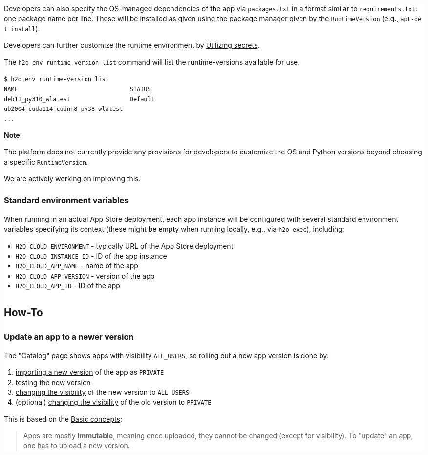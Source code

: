 Developers can also specify the OS-managed dependencies of the app via `packages.txt` in a format
similar to `requirements.txt`: one package name per line.
These will be installed as given using the package manager given by the `RuntimeVersion`
(e.g., `apt-get install`).

Developers can further customize the runtime environment by [Utilizing secrets](#utilize-app-secrets).

The `h2o env runtime-version list` command will list the runtime-versions available for use.

```sh
$ h2o env runtime-version list
NAME                              	STATUS
deb11_py310_wlatest                	Default
ub2004_cuda114_cudnn8_py38_wlatest
...
```

**Note:**

The platform does not currently provide any provisions for developers to customize the OS and
Python versions beyond choosing a specific `RuntimeVersion`.

We are actively working on improving this.



### Standard environment variables

When running in an actual App Store deployment, each app instance will be configured with several 
standard environment variables specifying its context 
(these might be empty when running locally, e.g., via `h2o exec`), including:

* `H2O_CLOUD_ENVIRONMENT` - typically URL of the App Store deployment
* `H2O_CLOUD_INSTANCE_ID` - ID of the app instance
* `H2O_CLOUD_APP_NAME` - name of the app
* `H2O_CLOUD_APP_VERSION` - version of the app
* `H2O_CLOUD_APP_ID` - ID of the app

## How-To

### Update an app to a newer version

The "Catalog" page shows apps with visibility `ALL_USERS`, so rolling out a new app version is done by:

1. [importing a new version](#publishing-an-app-for-others-to-see-and-launch) of the app as `PRIVATE`
1. testing the new version
1. [changing the visibility](#updating-app-visibility) of the new version to `ALL USERS`
1. (optional) [changing the visibility](#updating-app-visibility) of the old version to `PRIVATE`

This is based on the [Basic concepts](#app):

> Apps are mostly **immutable**, meaning once uploaded, they cannot be changed (except for visibility).
> To "update" an app, one has to upload a new version.
